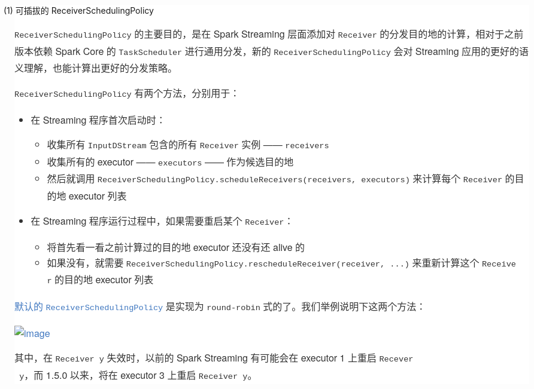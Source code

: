 <a id="user-content-1-可插拔的-receiverschedulingpolicy" class="anchor" href="https://github.com/lw-lin/CoolplaySpark/blob/master/Spark%20Streaming%20%E6%BA%90%E7%A0%81%E8%A7%A3%E6%9E%90%E7%B3%BB%E5%88%97/3.1%20Receiver%20%E5%88%86%E5%8F%91%E8%AF%A6%E8%A7%A3.md#1-%E5%8F%AF%E6%8F%92%E6%8B%94%E7%9A%84-receiverschedulingpolicy" rel="nofollow" style="color:rgb(64,120,192);text-decoration:none;display:inline-block;margin-left:-18px;line-height:1.2;background-color:transparent;"></a>(1)
 可插拔的 ReceiverSchedulingPolicy</h3>
<p style="color:rgb(51,51,51);font-family:'Helvetica Neue', Helvetica, 'Segoe UI', Arial, freesans, sans-serif, 'Apple Color Emoji', 'Segoe UI Emoji', 'Segoe UI Symbol';font-size:16px;line-height:25.6px;">
<code style="font-family:Consolas, 'Liberation Mono', Menlo, Courier, monospace;font-size:13.6px;">ReceiverSchedulingPolicy</code> 的主要目的，是在 Spark Streaming 层面添加对 <code style="font-family:Consolas, 'Liberation Mono', Menlo, Courier, monospace;font-size:13.6px;">Receiver</code> 的分发目的地的计算，相对于之前版本依赖
 Spark Core 的 <code style="font-family:Consolas, 'Liberation Mono', Menlo, Courier, monospace;font-size:13.6px;">TaskScheduler</code> 进行通用分发，新的 <code style="font-family:Consolas, 'Liberation Mono', Menlo, Courier, monospace;font-size:13.6px;">ReceiverSchedulingPolicy</code> 会对
 Streaming 应用的更好的语义理解，也能计算出更好的分发策略。</p>
<p style="color:rgb(51,51,51);font-family:'Helvetica Neue', Helvetica, 'Segoe UI', Arial, freesans, sans-serif, 'Apple Color Emoji', 'Segoe UI Emoji', 'Segoe UI Symbol';font-size:16px;line-height:25.6px;">
<code style="font-family:Consolas, 'Liberation Mono', Menlo, Courier, monospace;font-size:13.6px;">ReceiverSchedulingPolicy</code> 有两个方法，分别用于：</p>
<ul style="color:rgb(51,51,51);font-family:'Helvetica Neue', Helvetica, 'Segoe UI', Arial, freesans, sans-serif, 'Apple Color Emoji', 'Segoe UI Emoji', 'Segoe UI Symbol';font-size:16px;line-height:25.6px;"><li>
<p>在 Streaming 程序首次启动时：</p>
<ul><li>收集所有 <code style="font-family:Consolas, 'Liberation Mono', Menlo, Courier, monospace;font-size:13.6px;">InputDStream</code> 包含的所有 <code style="font-family:Consolas, 'Liberation Mono', Menlo, Courier, monospace;font-size:13.6px;">Receiver</code> 实例
 —— <code style="font-family:Consolas, 'Liberation Mono', Menlo, Courier, monospace;font-size:13.6px;">receivers</code></li><li>收集所有的 executor —— <code style="font-family:Consolas, 'Liberation Mono', Menlo, Courier, monospace;font-size:13.6px;">executors</code> —— 作为候选目的地</li><li>然后就调用 <code style="font-family:Consolas, 'Liberation Mono', Menlo, Courier, monospace;font-size:13.6px;">ReceiverSchedulingPolicy.scheduleReceivers(receivers, executors)</code> 来计算每个 <code style="font-family:Consolas, 'Liberation Mono', Menlo, Courier, monospace;font-size:13.6px;">Receiver</code> 的目的地
 executor 列表</li></ul></li><li>
<p>在 Streaming 程序运行过程中，如果需要重启某个 <code style="font-family:Consolas, 'Liberation Mono', Menlo, Courier, monospace;font-size:13.6px;">Receiver</code>：</p>
<ul><li>将首先看一看之前计算过的目的地 executor 还没有还 alive 的</li><li>如果没有，就需要 <code style="font-family:Consolas, 'Liberation Mono', Menlo, Courier, monospace;font-size:13.6px;">ReceiverSchedulingPolicy.rescheduleReceiver(receiver, ...)</code> 来重新计算这个 <code style="font-family:Consolas, 'Liberation Mono', Menlo, Courier, monospace;font-size:13.6px;">Receiver</code> 的目的地
 executor 列表</li></ul></li></ul><p style="color:rgb(51,51,51);font-family:'Helvetica Neue', Helvetica, 'Segoe UI', Arial, freesans, sans-serif, 'Apple Color Emoji', 'Segoe UI Emoji', 'Segoe UI Symbol';font-size:16px;line-height:25.6px;">
<a href="https://github.com/apache/spark/blob/master/streaming/src/main/scala/org/apache/spark/streaming/scheduler/ReceiverSchedulingPolicy.scala" rel="nofollow" style="color:rgb(64,120,192);text-decoration:none;background-color:transparent;">默认的 <code style="font-family:Consolas, 'Liberation Mono', Menlo, Courier, monospace;font-size:13.6px;">ReceiverSchedulingPolicy</code></a> 是实现为 <code style="font-family:Consolas, 'Liberation Mono', Menlo, Courier, monospace;font-size:13.6px;">round-robin</code> 式的了。我们举例说明下这两个方法：</p>
<p style="color:rgb(51,51,51);font-family:'Helvetica Neue', Helvetica, 'Segoe UI', Arial, freesans, sans-serif, 'Apple Color Emoji', 'Segoe UI Emoji', 'Segoe UI Symbol';font-size:16px;line-height:25.6px;">
<a href="https://github.com/lw-lin/CoolplaySpark/blob/master/Spark%20Streaming%20%E6%BA%90%E7%A0%81%E8%A7%A3%E6%9E%90%E7%B3%BB%E5%88%97/3.imgs/030.png" rel="nofollow" style="color:rgb(64,120,192);text-decoration:none;background-color:transparent;"><img src="https://github.com/lw-lin/CoolplaySpark/raw/master/Spark%20Streaming%20%E6%BA%90%E7%A0%81%E8%A7%A3%E6%9E%90%E7%B3%BB%E5%88%97/3.imgs/030.png" alt="image" width="600" height="189" style="border-style:none;"></a></p>
<p style="color:rgb(51,51,51);font-family:'Helvetica Neue', Helvetica, 'Segoe UI', Arial, freesans, sans-serif, 'Apple Color Emoji', 'Segoe UI Emoji', 'Segoe UI Symbol';font-size:16px;line-height:25.6px;">
其中，在 <code style="font-family:Consolas, 'Liberation Mono', Menlo, Courier, monospace;font-size:13.6px;">Receiver y</code> 失效时，以前的 Spark Streaming 有可能会在 executor 1 上重启 <code style="font-family:Consolas, 'Liberation Mono', Menlo, Courier, monospace;font-size:13.6px;">Recever
 y</code>，而 1.5.0 以来，将在 executor 3 上重启 <code style="font-family:Consolas, 'Liberation Mono', Menlo, Courier, monospace;font-size:13.6px;">Receiver y</code>。</p>